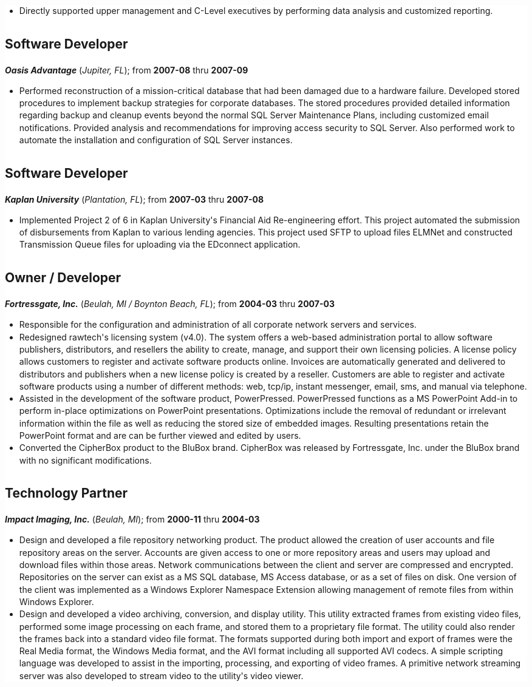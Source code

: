 - Directly supported upper management and C-Level executives by performing data analysis and customized reporting.


## Software Developer

***Oasis Advantage*** (*Jupiter, FL*); from **2007-08** thru **2007-09**

- Performed reconstruction of a mission-critical database that had been damaged due to a hardware failure. Developed stored procedures to implement backup strategies for corporate databases. The stored procedures provided detailed information regarding backup and cleanup events beyond the normal SQL Server Maintenance Plans, including customized email notifications. Provided analysis and recommendations for improving access security to SQL Server. Also performed work to automate the installation and configuration of SQL Server instances.


## Software Developer

***Kaplan University*** (*Plantation, FL*); from **2007-03** thru **2007-08**

- Implemented Project 2 of 6 in Kaplan University's Financial Aid Re-engineering effort. This project automated the submission of disbursements from Kaplan to various lending agencies. This project used SFTP to upload files ELMNet and constructed Transmission Queue files for uploading via the EDconnect application.


## Owner / Developer

***Fortressgate, Inc.*** (*Beulah, MI / Boynton Beach, FL*); from **2004-03** thru **2007-03**

- Responsible for the configuration and administration of all corporate network servers and services.
- Redesigned rawtech's licensing system (v4.0). The system offers a web-based administration portal to allow software publishers, distributors, and resellers the ability to create, manage, and support their own licensing policies. A license policy allows customers to register and activate software products online. Invoices are automatically generated and delivered to distributors and publishers when a new license policy is created by a reseller. Customers are able to register and activate software products using a number of different methods: web, tcp/ip, instant messenger, email, sms, and manual via telephone.
- Assisted in the development of the software product, PowerPressed. PowerPressed functions as a MS PowerPoint Add-in to perform in-place optimizations on PowerPoint presentations. Optimizations include the removal of redundant or irrelevant information within the file as well as reducing the stored size of embedded images. Resulting presentations retain the PowerPoint format and are can be further viewed and edited by users.
- Converted the CipherBox product to the BluBox brand. CipherBox was released by Fortressgate, Inc. under the BluBox brand with no significant modifications.


## Technology Partner

***Impact Imaging, Inc.*** (*Beulah, MI*); from **2000-11** thru **2004-03**

- Design and developed a file repository networking product. The product allowed the creation of user accounts and file repository areas on the server. Accounts are given access to one or more repository areas and users may upload and download files within those areas. Network communications between the client and server are compressed and encrypted. Repositories on the server can exist as a MS SQL database, MS Access database, or as a set of files on disk. One version of the client was implemented as a Windows Explorer Namespace Extension allowing management of remote files from within Windows Explorer.
- Design and developed a video archiving, conversion, and display utility. This utility extracted frames from existing video files, performed some image processing on each frame, and stored them to a proprietary file format. The utility could also render the frames back into a standard video file format. The formats supported during both import and export of frames were the Real Media format, the Windows Media format, and the AVI format including all supported AVI codecs. A simple scripting language was developed to assist in the importing, processing, and exporting of video frames. A primitive network streaming server was also developed to stream video to the utility's video viewer.
